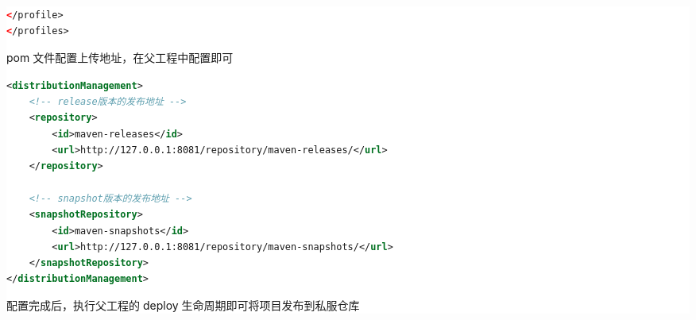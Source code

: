 ```xml
</profile>
</profiles>
```

pom 文件配置上传地址，在父工程中配置即可

```xml
<distributionManagement>
    <!-- release版本的发布地址 -->
    <repository>
        <id>maven-releases</id>
        <url>http://127.0.0.1:8081/repository/maven-releases/</url>
    </repository>

    <!-- snapshot版本的发布地址 -->
    <snapshotRepository>
        <id>maven-snapshots</id>
        <url>http://127.0.0.1:8081/repository/maven-snapshots/</url>
    </snapshotRepository>
</distributionManagement>
```

配置完成后，执行父工程的 deploy 生命周期即可将项目发布到私服仓库

